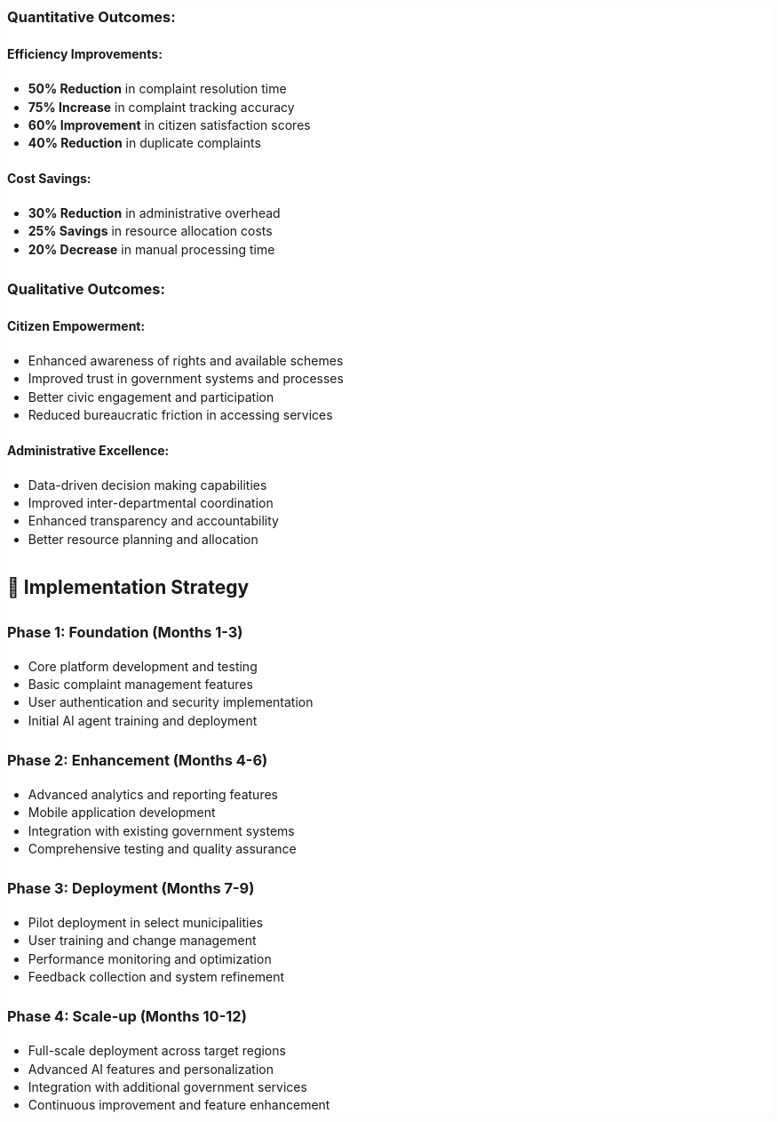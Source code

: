 ### **Quantitative Outcomes:**

#### **Efficiency Improvements:**
- **50% Reduction** in complaint resolution time
- **75% Increase** in complaint tracking accuracy
- **60% Improvement** in citizen satisfaction scores
- **40% Reduction** in duplicate complaints

#### **Cost Savings:**
- **30% Reduction** in administrative overhead
- **25% Savings** in resource allocation costs
- **20% Decrease** in manual processing time

### **Qualitative Outcomes:**

#### **Citizen Empowerment:**
- Enhanced awareness of rights and available schemes
- Improved trust in government systems and processes
- Better civic engagement and participation
- Reduced bureaucratic friction in accessing services

#### **Administrative Excellence:**
- Data-driven decision making capabilities
- Improved inter-departmental coordination
- Enhanced transparency and accountability
- Better resource planning and allocation

## 🚀 Implementation Strategy

### **Phase 1: Foundation (Months 1-3)**
- Core platform development and testing
- Basic complaint management features
- User authentication and security implementation
- Initial AI agent training and deployment

### **Phase 2: Enhancement (Months 4-6)**
- Advanced analytics and reporting features
- Mobile application development
- Integration with existing government systems
- Comprehensive testing and quality assurance

### **Phase 3: Deployment (Months 7-9)**
- Pilot deployment in select municipalities
- User training and change management
- Performance monitoring and optimization
- Feedback collection and system refinement

### **Phase 4: Scale-up (Months 10-12)**
- Full-scale deployment across target regions
- Advanced AI features and personalization
- Integration with additional government services
- Continuous improvement and feature enhancement
